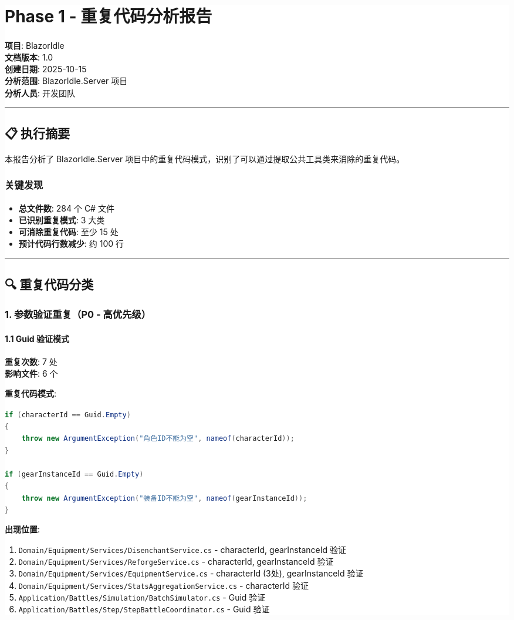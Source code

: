 # Phase 1 - 重复代码分析报告

**项目**: BlazorIdle  
**文档版本**: 1.0  
**创建日期**: 2025-10-15  
**分析范围**: BlazorIdle.Server 项目  
**分析人员**: 开发团队

---

## 📋 执行摘要

本报告分析了 BlazorIdle.Server 项目中的重复代码模式，识别了可以通过提取公共工具类来消除的重复代码。

### 关键发现
- **总文件数**: 284 个 C# 文件
- **已识别重复模式**: 3 大类
- **可消除重复代码**: 至少 15 处
- **预计代码行数减少**: 约 100 行

---

## 🔍 重复代码分类

### 1. 参数验证重复（P0 - 高优先级）

#### 1.1 Guid 验证模式

**重复次数**: 7 处  
**影响文件**: 6 个

**重复代码模式**:
```csharp
if (characterId == Guid.Empty)
{
    throw new ArgumentException("角色ID不能为空", nameof(characterId));
}

if (gearInstanceId == Guid.Empty)
{
    throw new ArgumentException("装备ID不能为空", nameof(gearInstanceId));
}
```

**出现位置**:
1. `Domain/Equipment/Services/DisenchantService.cs` - characterId, gearInstanceId 验证
2. `Domain/Equipment/Services/ReforgeService.cs` - characterId, gearInstanceId 验证
3. `Domain/Equipment/Services/EquipmentService.cs` - characterId (3处), gearInstanceId 验证
4. `Domain/Equipment/Services/StatsAggregationService.cs` - characterId 验证
5. `Application/Battles/Simulation/BatchSimulator.cs` - Guid 验证
6. `Application/Battles/Step/StepBattleCoordinator.cs` - Guid 验证
